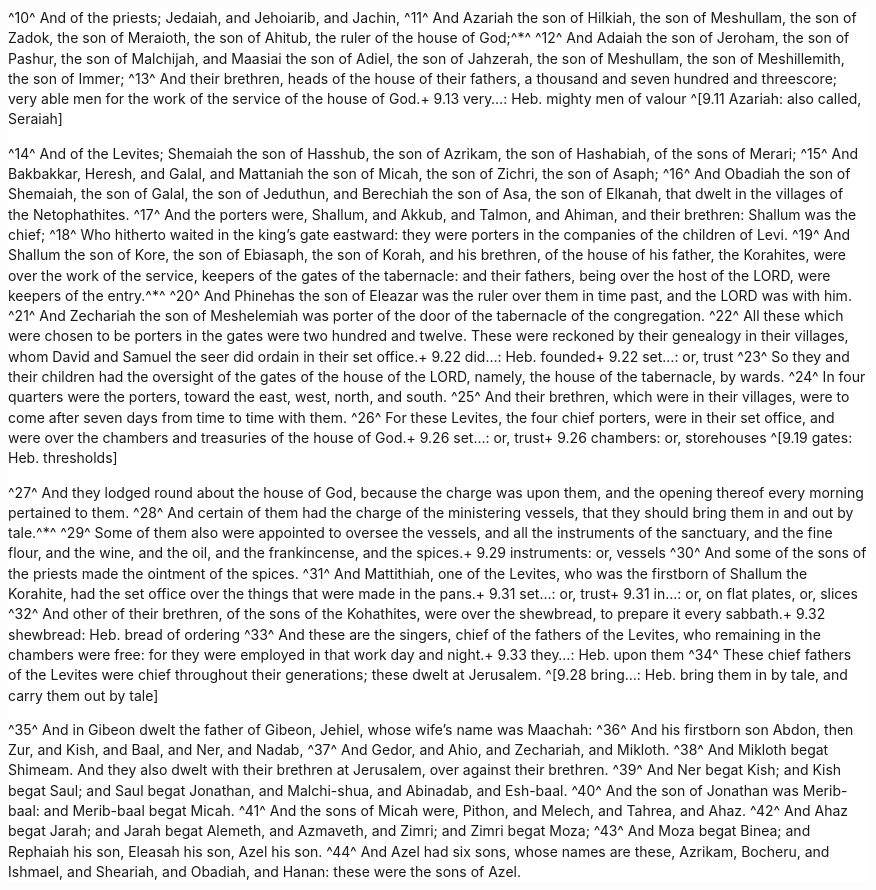 ^10^ And of the priests; Jedaiah, and Jehoiarib, and Jachin, ^11^ And Azariah the son of Hilkiah, the son of Meshullam, the son of Zadok, the son of Meraioth, the son of Ahitub, the ruler of the house of God;^*^ ^12^ And Adaiah the son of Jeroham, the son of Pashur, the son of Malchijah, and Maasiai the son of Adiel, the son of Jahzerah, the son of Meshullam, the son of Meshillemith, the son of Immer; ^13^ And their brethren, heads of the house of their fathers, a thousand and seven hundred and threescore; very able men for the work of the service of the house of God.+ 9.13 very…: Heb. mighty men of valour 
^[9.11 Azariah: also called, Seraiah]

^14^ And of the Levites; Shemaiah the son of Hasshub, the son of Azrikam, the son of Hashabiah, of the sons of Merari; ^15^ And Bakbakkar, Heresh, and Galal, and Mattaniah the son of Micah, the son of Zichri, the son of Asaph; ^16^ And Obadiah the son of Shemaiah, the son of Galal, the son of Jeduthun, and Berechiah the son of Asa, the son of Elkanah, that dwelt in the villages of the Netophathites. ^17^ And the porters were, Shallum, and Akkub, and Talmon, and Ahiman, and their brethren: Shallum was the chief; ^18^ Who hitherto waited in the king’s gate eastward: they were porters in the companies of the children of Levi. ^19^ And Shallum the son of Kore, the son of Ebiasaph, the son of Korah, and his brethren, of the house of his father, the Korahites, were over the work of the service, keepers of the gates of the tabernacle: and their fathers, being over the host of the LORD, were keepers of the entry.^*^ ^20^ And Phinehas the son of Eleazar was the ruler over them in time past, and the LORD was with him. ^21^ And Zechariah the son of Meshelemiah was porter of the door of the tabernacle of the congregation. ^22^ All these which were chosen to be porters in the gates were two hundred and twelve. These were reckoned by their genealogy in their villages, whom David and Samuel the seer did ordain in their set office.+ 9.22 did…: Heb. founded+ 9.22 set…: or, trust ^23^ So they and their children had the oversight of the gates of the house of the LORD, namely, the house of the tabernacle, by wards. ^24^ In four quarters were the porters, toward the east, west, north, and south. ^25^ And their brethren, which were in their villages, were to come after seven days from time to time with them. ^26^ For these Levites, the four chief porters, were in their set office, and were over the chambers and treasuries of the house of God.+ 9.26 set…: or, trust+ 9.26 chambers: or, storehouses 
^[9.19 gates: Heb. thresholds]

^27^ And they lodged round about the house of God, because the charge was upon them, and the opening thereof every morning pertained to them. ^28^ And certain of them had the charge of the ministering vessels, that they should bring them in and out by tale.^*^ ^29^ Some of them also were appointed to oversee the vessels, and all the instruments of the sanctuary, and the fine flour, and the wine, and the oil, and the frankincense, and the spices.+ 9.29 instruments: or, vessels ^30^ And some of the sons of the priests made the ointment of the spices. ^31^ And Mattithiah, one of the Levites, who was the firstborn of Shallum the Korahite, had the set office over the things that were made in the pans.+ 9.31 set…: or, trust+ 9.31 in…: or, on flat plates, or, slices ^32^ And other of their brethren, of the sons of the Kohathites, were over the shewbread, to prepare it every sabbath.+ 9.32 shewbread: Heb. bread of ordering ^33^ And these are the singers, chief of the fathers of the Levites, who remaining in the chambers were free: for they were employed in that work day and night.+ 9.33 they…: Heb. upon them ^34^ These chief fathers of the Levites were chief throughout their generations; these dwelt at Jerusalem. 
^[9.28 bring…: Heb. bring them in by tale, and carry them out by tale]

^35^ And in Gibeon dwelt the father of Gibeon, Jehiel, whose wife’s name was Maachah: ^36^ And his firstborn son Abdon, then Zur, and Kish, and Baal, and Ner, and Nadab, ^37^ And Gedor, and Ahio, and Zechariah, and Mikloth. ^38^ And Mikloth begat Shimeam. And they also dwelt with their brethren at Jerusalem, over against their brethren. ^39^ And Ner begat Kish; and Kish begat Saul; and Saul begat Jonathan, and Malchi-shua, and Abinadab, and Esh-baal. ^40^ And the son of Jonathan was Merib-baal: and Merib-baal begat Micah. ^41^ And the sons of Micah were, Pithon, and Melech, and Tahrea, and Ahaz. ^42^ And Ahaz begat Jarah; and Jarah begat Alemeth, and Azmaveth, and Zimri; and Zimri begat Moza; ^43^ And Moza begat Binea; and Rephaiah his son, Eleasah his son, Azel his son. ^44^ And Azel had six sons, whose names are these, Azrikam, Bocheru, and Ishmael, and Sheariah, and Obadiah, and Hanan: these were the sons of Azel. 
